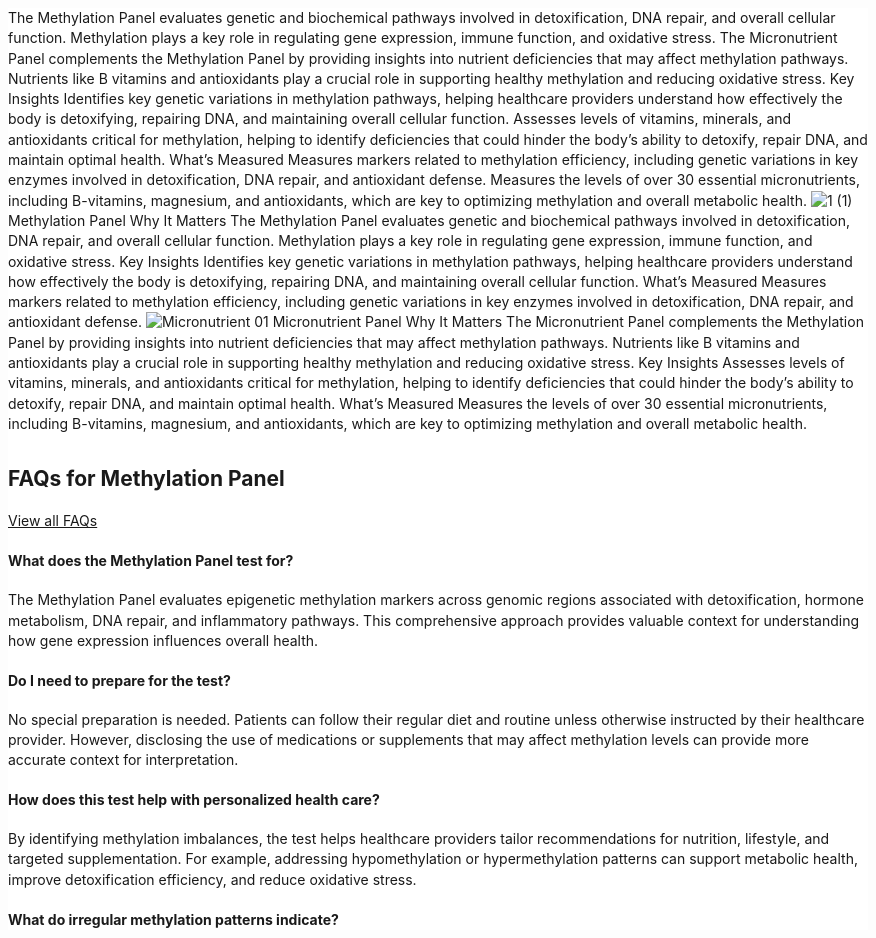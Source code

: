 The Methylation Panel evaluates genetic and biochemical pathways involved in detoxification, DNA repair, and overall cellular function. Methylation plays a key role in regulating gene expression, immune function, and oxidative stress.
The Micronutrient Panel complements the Methylation Panel by providing insights into nutrient deficiencies that may affect methylation pathways. Nutrients like B vitamins and antioxidants play a crucial role in supporting healthy methylation and reducing oxidative stress.
Key Insights
Identifies key genetic variations in methylation pathways, helping healthcare providers understand how effectively the body is detoxifying, repairing DNA, and maintaining overall cellular function.
Assesses levels of vitamins, minerals, and antioxidants critical for methylation, helping to identify deficiencies that could hinder the body’s ability to detoxify, repair DNA, and maintain optimal health.
What’s Measured
Measures markers related to methylation efficiency, including genetic variations in key enzymes involved in detoxification, DNA repair, and antioxidant defense.
Measures the levels of over 30 essential micronutrients, including B-vitamins, magnesium, and antioxidants, which are key to optimizing methylation and overall metabolic health.
![1 \(1\)](https://vibrant-wellness.com/hs-fs/hubfs/HD%20Assets/Test%20Pages/Methylation%20Panel/1%20\(1\).png?width=1043&height=1043&name=1%20\(1\).png)
Methylation Panel
Why It Matters
The Methylation Panel evaluates genetic and biochemical pathways involved in detoxification, DNA repair, and overall cellular function. Methylation plays a key role in regulating gene expression, immune function, and oxidative stress.
Key Insights
Identifies key genetic variations in methylation pathways, helping healthcare providers understand how effectively the body is detoxifying, repairing DNA, and maintaining overall cellular function.
What’s Measured
Measures markers related to methylation efficiency, including genetic variations in key enzymes involved in detoxification, DNA repair, and antioxidant defense.
![Micronutrient 01](https://vibrant-wellness.com/hs-fs/hubfs/Tests/Micronutrient-Panel/Micronutrient%2001.webp?width=869&height=878&name=Micronutrient%2001.webp)
Micronutrient Panel
[](https://vibrant-wellness.com/tests/nutrients/micronutrient-panel)
Why It Matters
The Micronutrient Panel complements the Methylation Panel by providing insights into nutrient deficiencies that may affect methylation pathways. Nutrients like B vitamins and antioxidants play a crucial role in supporting healthy methylation and reducing oxidative stress.
Key Insights
Assesses levels of vitamins, minerals, and antioxidants critical for methylation, helping to identify deficiencies that could hinder the body’s ability to detoxify, repair DNA, and maintain optimal health.
What’s Measured
Measures the levels of over 30 essential micronutrients, including B-vitamins, magnesium, and antioxidants, which are key to optimizing methylation and overall metabolic health.
##  FAQs for Methylation Panel
[ View all FAQs ](https://help.vibrant-wellness.com/hc/en-us)
####  What does the Methylation Panel test for?
The Methylation Panel evaluates epigenetic methylation markers across genomic regions associated with detoxification, hormone metabolism, DNA repair, and inflammatory pathways. This comprehensive approach provides valuable context for understanding how gene expression influences overall health.
####  Do I need to prepare for the test?
No special preparation is needed. Patients can follow their regular diet and routine unless otherwise instructed by their healthcare provider. However, disclosing the use of medications or supplements that may affect methylation levels can provide more accurate context for interpretation.
####  How does this test help with personalized health care?
By identifying methylation imbalances, the test helps healthcare providers tailor recommendations for nutrition, lifestyle, and targeted supplementation. For example, addressing hypomethylation or hypermethylation patterns can support metabolic health, improve detoxification efficiency, and reduce oxidative stress.
####  What do irregular methylation patterns indicate?